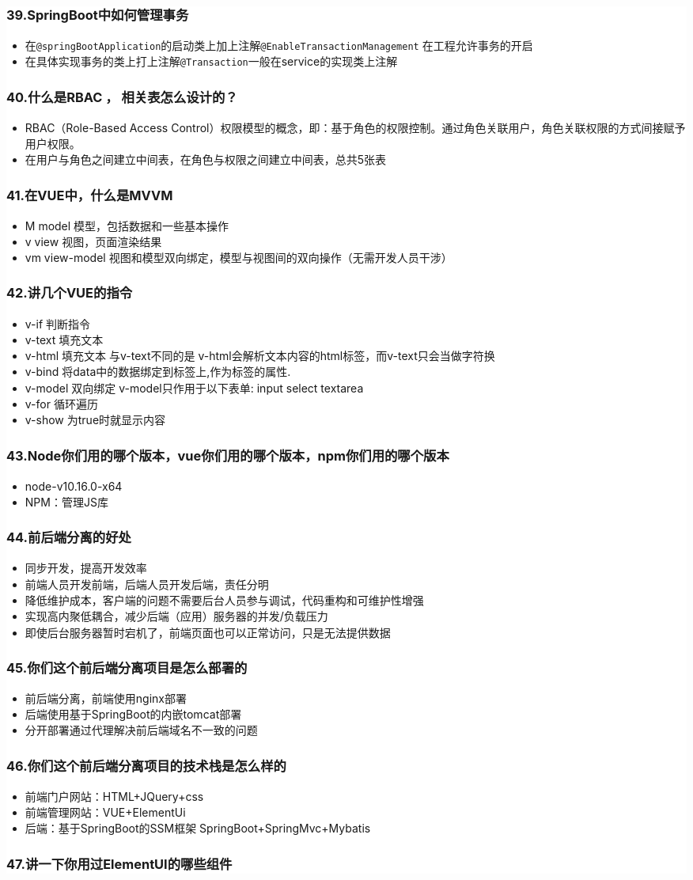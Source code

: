 ### 39.SpringBoot中如何管理事务

- 在`@springBootApplication`的启动类上加上注解`@EnableTransactionManagement`    在工程允许事务的开启
- 在具体实现事务的类上打上注解`@Transaction`一般在service的实现类上注解

### 40.什么是RBAC ， 相关表怎么设计的？

- RBAC（Role-Based Access Control）权限模型的概念，即：基于角色的权限控制。通过角色关联用户，角色关联权限的方式间接赋予用户权限。
- 在用户与角色之间建立中间表，在角色与权限之间建立中间表，总共5张表

### 41.在VUE中，什么是MVVM

- M   model  模型，包括数据和一些基本操作
- v    view 视图，页面渲染结果
- vm   view-model 视图和模型双向绑定，模型与视图间的双向操作（无需开发人员干涉）

### 42.讲几个VUE的指令

- v-if   判断指令
- v-text  填充文本
- v-html 填充文本  与v-text不同的是  v-html会解析文本内容的html标签，而v-text只会当做字符换
- v-bind    将data中的数据绑定到标签上,作为标签的属性.
- v-model   双向绑定  v-model只作用于以下表单: input  select textarea
- v-for  循环遍历
- v-show  为true时就显示内容

### 43.Node你们用的哪个版本，vue你们用的哪个版本，npm你们用的哪个版本

- node-v10.16.0-x64
- NPM：管理JS库

### 44.前后端分离的好处

- 同步开发，提高开发效率
- 前端人员开发前端，后端人员开发后端，责任分明
- 降低维护成本，客户端的问题不需要后台人员参与调试，代码重构和可维护性增强
- 实现高内聚低耦合，减少后端（应用）服务器的并发/负载压力
- 即使后台服务器暂时宕机了，前端页面也可以正常访问，只是无法提供数据

### 45.你们这个前后端分离项目是怎么部署的

- 前后端分离，前端使用nginx部署
- 后端使用基于SpringBoot的内嵌tomcat部署
- 分开部署通过代理解决前后端域名不一致的问题

### 46.你们这个前后端分离项目的技术栈是怎么样的

- 前端门户网站：HTML+JQuery+css
- 前端管理网站：VUE+ElementUi
- 后端：基于SpringBoot的SSM框架   SpringBoot+SpringMvc+Mybatis

### 47.讲一下你用过ElementUI的哪些组件
